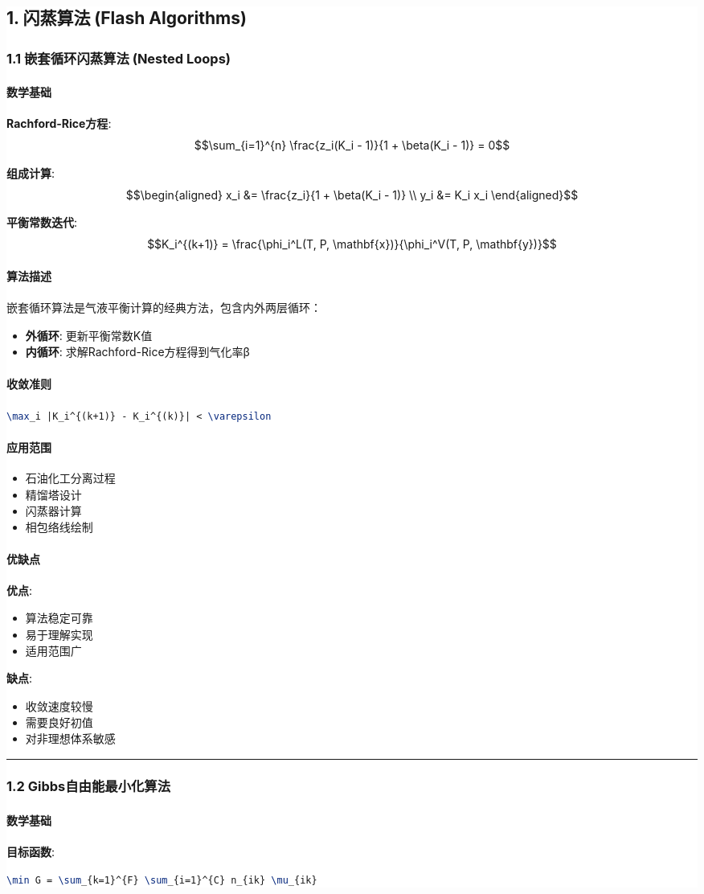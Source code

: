 
## 1. 闪蒸算法 (Flash Algorithms)

### 1.1 嵌套循环闪蒸算法 (Nested Loops)

#### 数学基础
**Rachford-Rice方程**:
$$\sum_{i=1}^{n} \frac{z_i(K_i - 1)}{1 + \beta(K_i - 1)} = 0$$

**组成计算**:
$$\begin{aligned}
x_i &= \frac{z_i}{1 + \beta(K_i - 1)} \\
y_i &= K_i x_i
\end{aligned}$$

**平衡常数迭代**:
$$K_i^{(k+1)} = \frac{\phi_i^L(T, P, \mathbf{x})}{\phi_i^V(T, P, \mathbf{y})}$$

#### 算法描述
嵌套循环算法是气液平衡计算的经典方法，包含内外两层循环：
- **外循环**: 更新平衡常数K值
- **内循环**: 求解Rachford-Rice方程得到气化率β

#### 收敛准则
```latex
\max_i |K_i^{(k+1)} - K_i^{(k)}| < \varepsilon
```

#### 应用范围
- 石油化工分离过程
- 精馏塔设计
- 闪蒸器计算
- 相包络线绘制

#### 优缺点
**优点**: 
- 算法稳定可靠
- 易于理解实现
- 适用范围广

**缺点**:
- 收敛速度较慢
- 需要良好初值
- 对非理想体系敏感

---

### 1.2 Gibbs自由能最小化算法

#### 数学基础
**目标函数**:
```latex
\min G = \sum_{k=1}^{F} \sum_{i=1}^{C} n_{ik} \mu_{ik}
```
